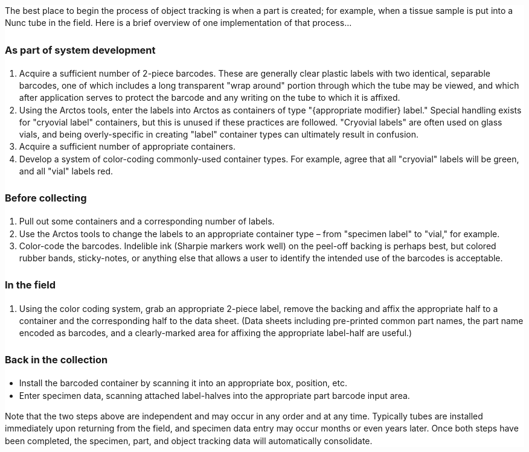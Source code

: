 The best place to begin the process of object tracking is when a part is
created; for example, when a tissue sample is put into a Nunc tube in
the field. Here is a brief overview of one implementation of that
process...

### As part of system development

1.  Acquire a sufficient number of 2-piece barcodes. These are generally
    clear plastic labels with two identical, separable barcodes, one of
    which includes a long transparent "wrap around" portion through
    which the tube may be viewed, and which after application serves to
    protect the barcode and any writing on the tube to which it
    is affixed.
2.  Using the Arctos tools, enter the labels into Arctos as containers
    of type "{appropriate modifier} label." Special handling exists for
    "cryovial label" containers, but this is unused if these practices
    are followed. "Cryovial labels" are often used on glass vials, and
    being overly-specific in creating "label" container types can
    ultimately result in confusion.
3.  Acquire a sufficient number of appropriate containers.
4.  Develop a system of color-coding commonly-used container types. For
    example, agree that all "cryovial" labels will be green, and all
    "vial" labels red.

### Before collecting

1.  Pull out some containers and a corresponding number of labels.
2.  Use the Arctos tools to change the labels to an appropriate
    container type – from "specimen label" to "vial," for example.
3.  Color-code the barcodes. Indelible ink (Sharpie markers work well)
    on the peel-off backing is perhaps best, but colored rubber bands,
    sticky-notes, or anything else that allows a user to identify the
    intended use of the barcodes is acceptable.

### In the field

1.  Using the color coding system, grab an appropriate 2-piece label,
    remove the backing and affix the appropriate half to a container and
    the corresponding half to the data sheet. (Data sheets including
    pre-printed common part names, the part name encoded as barcodes,
    and a clearly-marked area for affixing the appropriate label-half
    are useful.)

### Back in the collection

-  Install the barcoded container by scanning it into an appropriate
    box, position, etc.
-  Enter specimen data, scanning attached label-halves into the
    appropriate part barcode input area.

Note that the two steps above are independent and may occur in any order
and at any time. Typically tubes are installed immediately upon
returning from the field, and specimen data entry may occur months or
even years later. Once both steps have been completed, the specimen,
part, and object tracking data will automatically consolidate.

